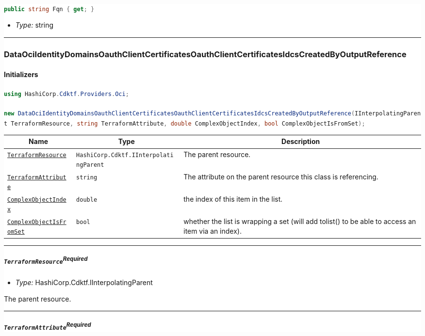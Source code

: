 ```csharp
public string Fqn { get; }
```

- *Type:* string

---


### DataOciIdentityDomainsOauthClientCertificatesOauthClientCertificatesIdcsCreatedByOutputReference <a name="DataOciIdentityDomainsOauthClientCertificatesOauthClientCertificatesIdcsCreatedByOutputReference" id="rhizo-co-terraform-provider-oci.dataOciIdentityDomainsOauthClientCertificates.DataOciIdentityDomainsOauthClientCertificatesOauthClientCertificatesIdcsCreatedByOutputReference"></a>

#### Initializers <a name="Initializers" id="rhizo-co-terraform-provider-oci.dataOciIdentityDomainsOauthClientCertificates.DataOciIdentityDomainsOauthClientCertificatesOauthClientCertificatesIdcsCreatedByOutputReference.Initializer"></a>

```csharp
using HashiCorp.Cdktf.Providers.Oci;

new DataOciIdentityDomainsOauthClientCertificatesOauthClientCertificatesIdcsCreatedByOutputReference(IInterpolatingParent TerraformResource, string TerraformAttribute, double ComplexObjectIndex, bool ComplexObjectIsFromSet);
```

| **Name** | **Type** | **Description** |
| --- | --- | --- |
| <code><a href="#rhizo-co-terraform-provider-oci.dataOciIdentityDomainsOauthClientCertificates.DataOciIdentityDomainsOauthClientCertificatesOauthClientCertificatesIdcsCreatedByOutputReference.Initializer.parameter.terraformResource">TerraformResource</a></code> | <code>HashiCorp.Cdktf.IInterpolatingParent</code> | The parent resource. |
| <code><a href="#rhizo-co-terraform-provider-oci.dataOciIdentityDomainsOauthClientCertificates.DataOciIdentityDomainsOauthClientCertificatesOauthClientCertificatesIdcsCreatedByOutputReference.Initializer.parameter.terraformAttribute">TerraformAttribute</a></code> | <code>string</code> | The attribute on the parent resource this class is referencing. |
| <code><a href="#rhizo-co-terraform-provider-oci.dataOciIdentityDomainsOauthClientCertificates.DataOciIdentityDomainsOauthClientCertificatesOauthClientCertificatesIdcsCreatedByOutputReference.Initializer.parameter.complexObjectIndex">ComplexObjectIndex</a></code> | <code>double</code> | the index of this item in the list. |
| <code><a href="#rhizo-co-terraform-provider-oci.dataOciIdentityDomainsOauthClientCertificates.DataOciIdentityDomainsOauthClientCertificatesOauthClientCertificatesIdcsCreatedByOutputReference.Initializer.parameter.complexObjectIsFromSet">ComplexObjectIsFromSet</a></code> | <code>bool</code> | whether the list is wrapping a set (will add tolist() to be able to access an item via an index). |

---

##### `TerraformResource`<sup>Required</sup> <a name="TerraformResource" id="rhizo-co-terraform-provider-oci.dataOciIdentityDomainsOauthClientCertificates.DataOciIdentityDomainsOauthClientCertificatesOauthClientCertificatesIdcsCreatedByOutputReference.Initializer.parameter.terraformResource"></a>

- *Type:* HashiCorp.Cdktf.IInterpolatingParent

The parent resource.

---

##### `TerraformAttribute`<sup>Required</sup> <a name="TerraformAttribute" id="rhizo-co-terraform-provider-oci.dataOciIdentityDomainsOauthClientCertificates.DataOciIdentityDomainsOauthClientCertificatesOauthClientCertificatesIdcsCreatedByOutputReference.Initializer.parameter.terraformAttribute"></a>
